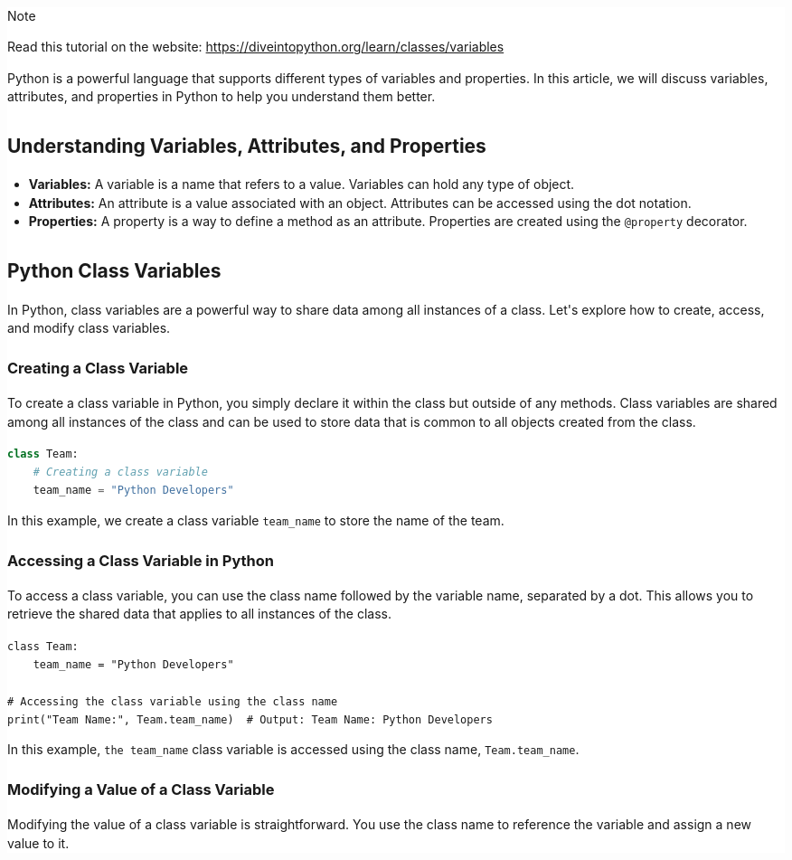 > [!NOTE]
> Read this tutorial on the website: https://diveintopython.org/learn/classes/variables

Python is a powerful language that supports different types of variables and properties. In this article, we will discuss variables, attributes, and properties in Python to help you understand them better.  
  
## Understanding Variables, Attributes, and Properties   

- **Variables:** A variable is a name that refers to a value. Variables can hold any type of object.
- **Attributes:** An attribute is a value associated with an object. Attributes can be accessed using the dot notation.
- **Properties:** A property is a way to define a method as an attribute. Properties are created using the `@property` decorator.

## Python Class Variables

In Python, class variables are a powerful way to share data among all instances of a class. Let's explore how to create, access, and modify class variables.

### Creating a Class Variable

To create a class variable in Python, you simply declare it within the class but outside of any methods. Class variables are shared among all instances of the class and can be used to store data that is common to all objects created from the class.

```python
class Team:
    # Creating a class variable
    team_name = "Python Developers"
```

In this example, we create a class variable `team_name` to store the name of the team.

### Accessing a Class Variable in Python

To access a class variable, you can use the class name followed by the variable name, separated by a dot. This allows you to retrieve the shared data that applies to all instances of the class.

```python3
class Team:
    team_name = "Python Developers"

# Accessing the class variable using the class name
print("Team Name:", Team.team_name)  # Output: Team Name: Python Developers
```

In this example, `the team_name` class variable is accessed using the class name, `Team.team_name`.

### Modifying a Value of a Class Variable

Modifying the value of a class variable is straightforward. You use the class name to reference the variable and assign a new value to it.
